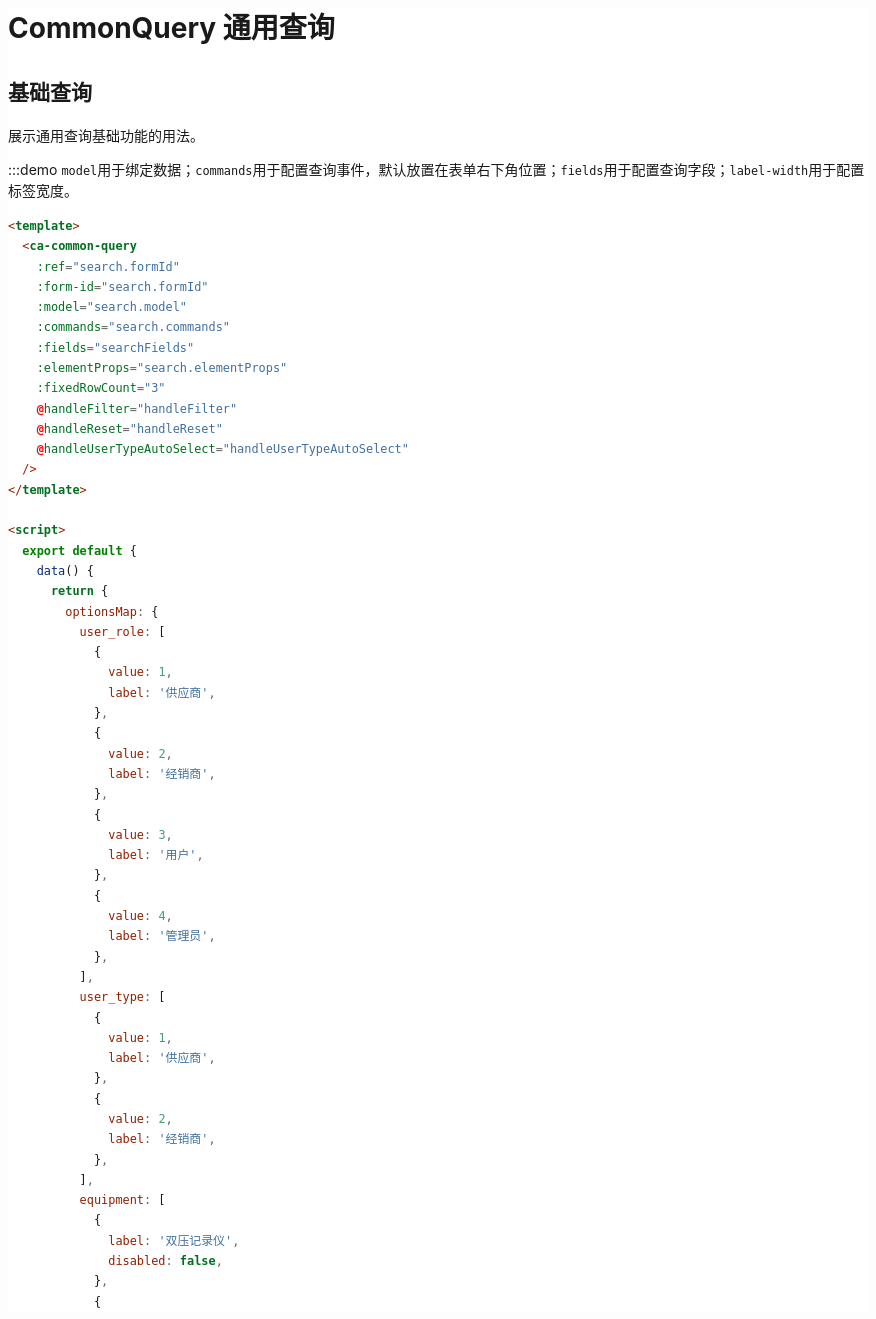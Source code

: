 # CommonQuery 通用查询

## 基础查询

展示通用查询基础功能的用法。

:::demo `model`用于绑定数据；`commands`用于配置查询事件，默认放置在表单右下角位置；`fields`用于配置查询字段；`label-width`用于配置标签宽度。

```html
<template>
  <ca-common-query
    :ref="search.formId"
    :form-id="search.formId"
    :model="search.model"
    :commands="search.commands"
    :fields="searchFields"
    :elementProps="search.elementProps"
    :fixedRowCount="3"
    @handleFilter="handleFilter"
    @handleReset="handleReset"
    @handleUserTypeAutoSelect="handleUserTypeAutoSelect"
  />
</template>

<script>
  export default {
    data() {
      return {
        optionsMap: {
          user_role: [
            {
              value: 1,
              label: '供应商',
            },
            {
              value: 2,
              label: '经销商',
            },
            {
              value: 3,
              label: '用户',
            },
            {
              value: 4,
              label: '管理员',
            },
          ],
          user_type: [
            {
              value: 1,
              label: '供应商',
            },
            {
              value: 2,
              label: '经销商',
            },
          ],
          equipment: [
            {
              label: '双压记录仪',
              disabled: false,
            },
            {
```